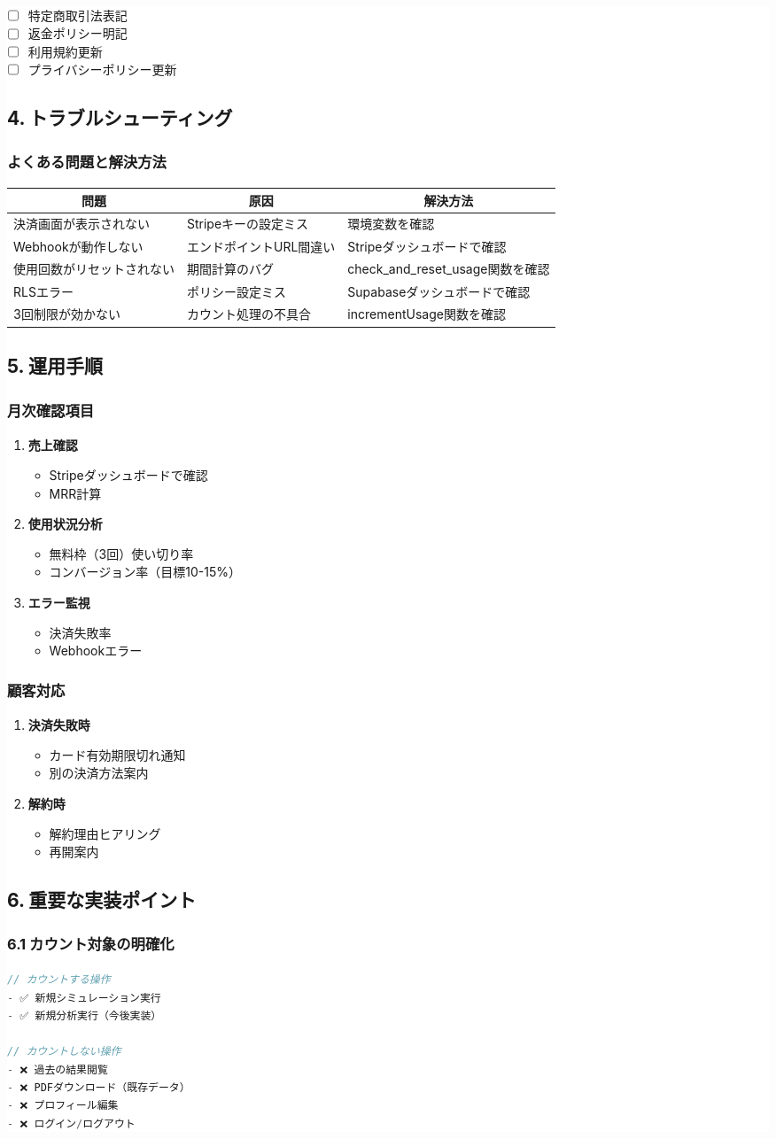 - [ ] 特定商取引法表記
- [ ] 返金ポリシー明記
- [ ] 利用規約更新
- [ ] プライバシーポリシー更新

## 4. トラブルシューティング

### よくある問題と解決方法

| 問題 | 原因 | 解決方法 |
|------|------|----------|
| 決済画面が表示されない | Stripeキーの設定ミス | 環境変数を確認 |
| Webhookが動作しない | エンドポイントURL間違い | Stripeダッシュボードで確認 |
| 使用回数がリセットされない | 期間計算のバグ | check_and_reset_usage関数を確認 |
| RLSエラー | ポリシー設定ミス | Supabaseダッシュボードで確認 |
| 3回制限が効かない | カウント処理の不具合 | incrementUsage関数を確認 |

## 5. 運用手順

### 月次確認項目

1. **売上確認**
   - Stripeダッシュボードで確認
   - MRR計算

2. **使用状況分析**
   - 無料枠（3回）使い切り率
   - コンバージョン率（目標10-15%）

3. **エラー監視**
   - 決済失敗率
   - Webhookエラー

### 顧客対応

1. **決済失敗時**
   - カード有効期限切れ通知
   - 別の決済方法案内

2. **解約時**
   - 解約理由ヒアリング
   - 再開案内

## 6. 重要な実装ポイント

### 6.1 カウント対象の明確化
```typescript
// カウントする操作
- ✅ 新規シミュレーション実行
- ✅ 新規分析実行（今後実装）

// カウントしない操作
- ❌ 過去の結果閲覧
- ❌ PDFダウンロード（既存データ）
- ❌ プロフィール編集
- ❌ ログイン/ログアウト
```
